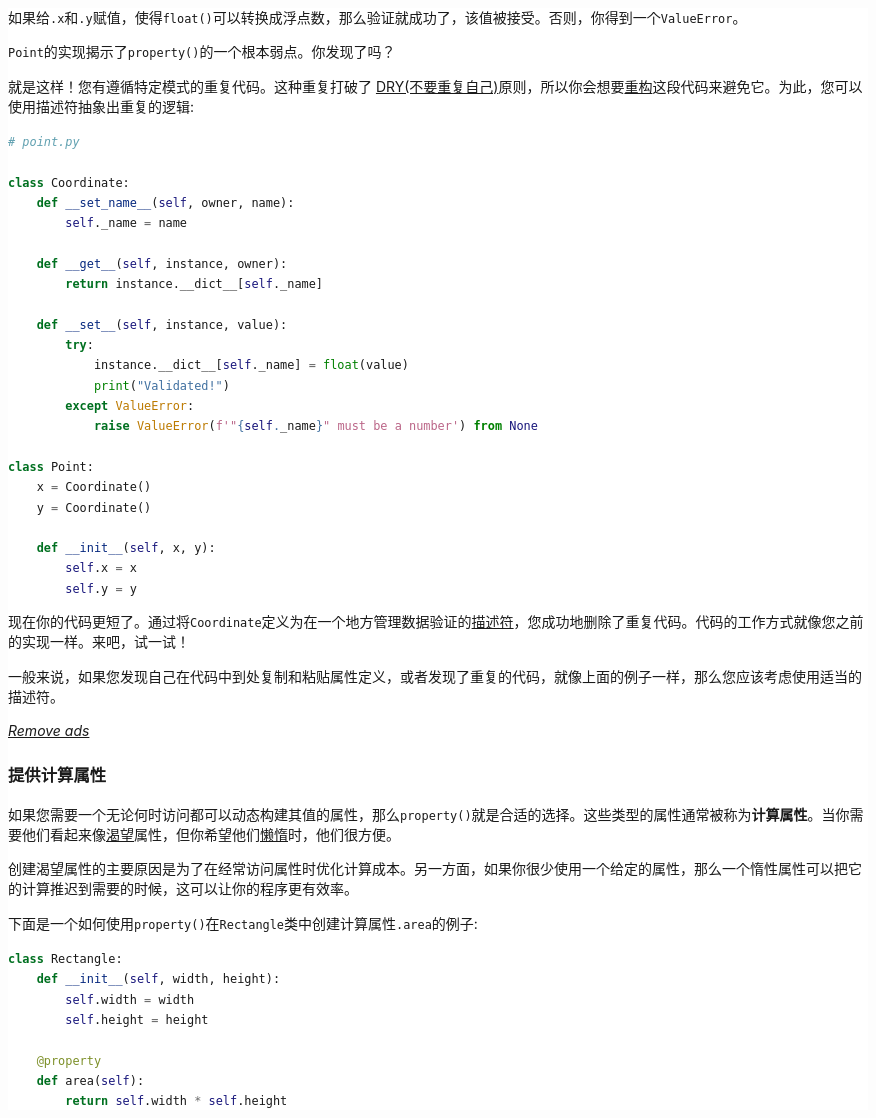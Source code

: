 如果给`.x`和`.y`赋值，使得`float()`可以转换成浮点数，那么验证就成功了，该值被接受。否则，你得到一个`ValueError`。

`Point`的实现揭示了`property()`的一个根本弱点。你发现了吗？

就是这样！您有遵循特定模式的重复代码。这种重复打破了 [DRY(不要重复自己)](https://en.wikipedia.org/wiki/Don%27t_repeat_yourself)原则，所以你会想要[重构](https://realpython.com/python-refactoring/)这段代码来避免它。为此，您可以使用描述符抽象出重复的逻辑:

```py
# point.py

class Coordinate:
    def __set_name__(self, owner, name):
        self._name = name

    def __get__(self, instance, owner):
        return instance.__dict__[self._name]

    def __set__(self, instance, value):
        try:
            instance.__dict__[self._name] = float(value)
            print("Validated!")
        except ValueError:
            raise ValueError(f'"{self._name}" must be a number') from None

class Point:
    x = Coordinate()
    y = Coordinate()

    def __init__(self, x, y):
        self.x = x
        self.y = y
```

现在你的代码更短了。通过将`Coordinate`定义为在一个地方管理数据验证的[描述符](https://realpython.com/python-descriptors/)，您成功地删除了重复代码。代码的工作方式就像您之前的实现一样。来吧，试一试！

一般来说，如果您发现自己在代码中到处复制和粘贴属性定义，或者发现了重复的代码，就像上面的例子一样，那么您应该考虑使用适当的描述符。

[*Remove ads*](/account/join/)

### 提供计算属性

如果您需要一个无论何时访问都可以动态构建其值的属性，那么`property()`就是合适的选择。这些类型的属性通常被称为**计算属性**。当你需要他们看起来像[渴望](https://en.wikipedia.org/wiki/Eager_evaluation)属性，但你希望他们[懒惰](https://en.wikipedia.org/wiki/Lazy_evaluation)时，他们很方便。

创建渴望属性的主要原因是为了在经常访问属性时优化计算成本。另一方面，如果你很少使用一个给定的属性，那么一个惰性属性可以把它的计算推迟到需要的时候，这可以让你的程序更有效率。

下面是一个如何使用`property()`在`Rectangle`类中创建计算属性`.area`的例子:

```py
class Rectangle:
    def __init__(self, width, height):
        self.width = width
        self.height = height

    @property
    def area(self):
        return self.width * self.height
```
